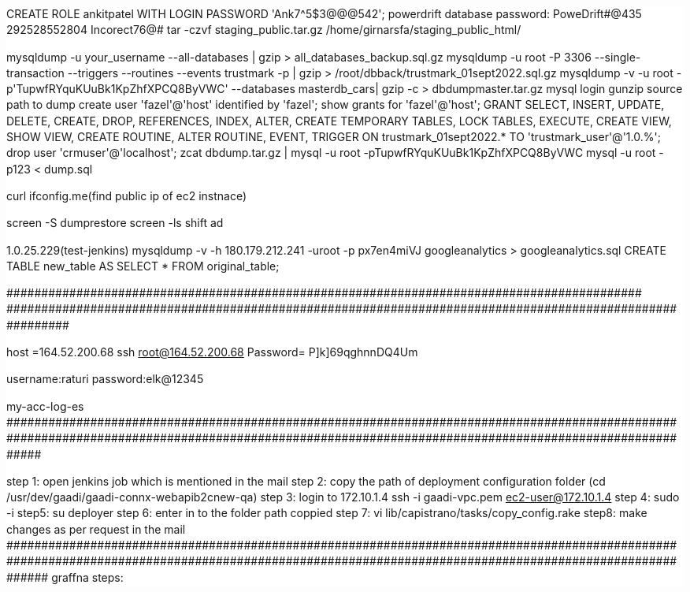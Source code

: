 CREATE ROLE ankitpatel WITH LOGIN PASSWORD 'Ank7^5$3@@@542';
powerdrift database password: PoweDrift#@435
292528552804 Incorect76@#
tar -czvf staging_public.tar.gz /home/girnarsfa/staging_public_html/

mysqldump -u your_username  --all-databases | gzip > all_databases_backup.sql.gz
mysqldump -u root -P 3306 --single-transaction --triggers --routines --events trustmark -p | gzip > /root/dbback/trustmark_01sept2022.sql.gz
mysqldump -v -u root -p'TupwfRYquKUuBk1KpZhfXPCQ8ByVWC' --databases masterdb_cars| gzip -c > dbdumpmaster.tar.gz
mysql login
gunzip
source path to dump
create user 'fazel'@'host' identified by 'fazel';
show grants for 'fazel'@'host';
GRANT SELECT, INSERT, UPDATE, DELETE, CREATE, DROP, REFERENCES, INDEX, ALTER, CREATE TEMPORARY TABLES, LOCK TABLES, EXECUTE, CREATE VIEW, SHOW VIEW, CREATE ROUTINE, ALTER ROUTINE, EVENT, TRIGGER ON trustmark_01sept2022.* TO 'trustmark_user'@'1.0.%';
drop user 'crmuser'@'localhost';
zcat dbdump.tar.gz | mysql -u root -pTupwfRYquKUuBk1KpZhfXPCQ8ByVWC
mysql -u root -p123 < dump.sql

 curl ifconfig.me(find public ip of ec2 instnace)

screen -S dumprestore
screen -ls
shift ad

1.0.25.229(test-jenkins)
 mysqldump -v -h 180.179.212.241 -uroot -p px7en4miVJ googleanalytics > googleanalytics.sql
CREATE TABLE new_table AS SELECT * FROM original_table;


###########################################################################################
#########################################################################################################

host =164.52.200.68
ssh root@164.52.200.68
Password= P]k]69qghnnDQ4Um

username:raturi
password:elk@12345


my-acc-log-es
#####################################################################################################################################################################################################

step 1: open jenkins job which is mentioned in the mail
step 2: copy the path of deployment configuration folder (cd /usr/dev/gaadi/gaadi-connx-webapib2cnew-qa)
step 3: login to 172.10.1.4 ssh -i gaadi-vpc.pem ec2-user@172.10.1.4
step 4: sudo -i
step5: su deployer
step 6: enter in to the folder path coppied
step 7: vi lib/capistrano/tasks/copy_config.rake
step8: make changes as per request in the mail
######################################################################################################################################################################################################
graffna steps:

